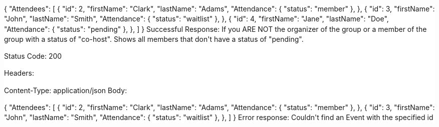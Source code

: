 {
  "Attendees": [
    {
      "id": 2,
      "firstName": "Clark",
      "lastName": "Adams",
      "Attendance": {
        "status": "member"
      },
    },
    {
      "id": 3,
      "firstName": "John",
      "lastName": "Smith",
      "Attendance": {
        "status": "waitlist"
      },
    },
    {
      "id": 4,
      "firstName": "Jane",
      "lastName": "Doe",
      "Attendance": {
        "status": "pending"
      },
    },
  ]
}
Successful Response: If you ARE NOT the organizer of the group or a member of the group with a status of "co-host". Shows all members that don't have a status of "pending".

Status Code: 200

Headers:

Content-Type: application/json
Body:

{
  "Attendees": [
    {
      "id": 2,
      "firstName": "Clark",
      "lastName": "Adams",
      "Attendance": {
        "status": "member"
      },
    },
    {
      "id": 3,
      "firstName": "John",
      "lastName": "Smith",
      "Attendance": {
        "status": "waitlist"
      },
    },
  ]
}
Error response: Couldn't find an Event with the specified id
